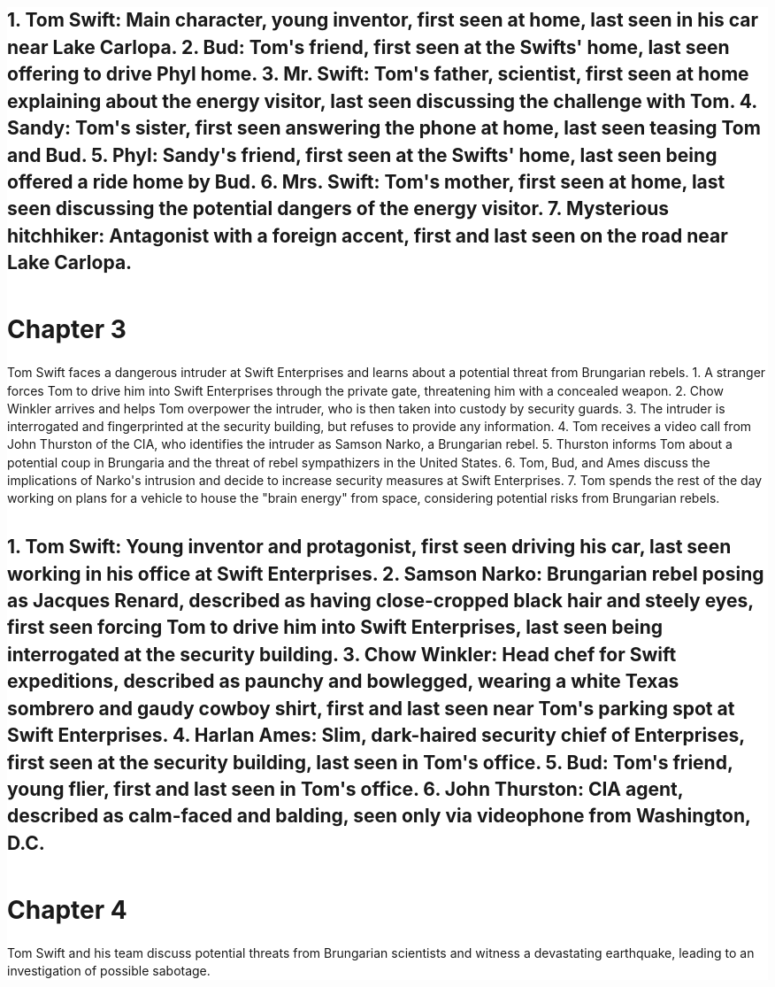 <characters>1. Tom Swift: Main character, young inventor, first seen at home, last seen in his car near Lake Carlopa.
2. Bud: Tom's friend, first seen at the Swifts' home, last seen offering to drive Phyl home.
3. Mr. Swift: Tom's father, scientist, first seen at home explaining about the energy visitor, last seen discussing the challenge with Tom.
4. Sandy: Tom's sister, first seen answering the phone at home, last seen teasing Tom and Bud.
5. Phyl: Sandy's friend, first seen at the Swifts' home, last seen being offered a ride home by Bud.
6. Mrs. Swift: Tom's mother, first seen at home, last seen discussing the potential dangers of the energy visitor.
7. Mysterious hitchhiker: Antagonist with a foreign accent, first and last seen on the road near Lake Carlopa.</characters>
----------------
# Chapter 3
<synopsis>
Tom Swift faces a dangerous intruder at Swift Enterprises and learns about a potential threat from Brungarian rebels.
</synopsis>

<events>
1. A stranger forces Tom to drive him into Swift Enterprises through the private gate, threatening him with a concealed weapon.
2. Chow Winkler arrives and helps Tom overpower the intruder, who is then taken into custody by security guards.
3. The intruder is interrogated and fingerprinted at the security building, but refuses to provide any information.
4. Tom receives a video call from John Thurston of the CIA, who identifies the intruder as Samson Narko, a Brungarian rebel.
5. Thurston informs Tom about a potential coup in Brungaria and the threat of rebel sympathizers in the United States.
6. Tom, Bud, and Ames discuss the implications of Narko's intrusion and decide to increase security measures at Swift Enterprises.
7. Tom spends the rest of the day working on plans for a vehicle to house the "brain energy" from space, considering potential risks from Brungarian rebels.
</events>

<characters>1. Tom Swift: Young inventor and protagonist, first seen driving his car, last seen working in his office at Swift Enterprises.
2. Samson Narko: Brungarian rebel posing as Jacques Renard, described as having close-cropped black hair and steely eyes, first seen forcing Tom to drive him into Swift Enterprises, last seen being interrogated at the security building.
3. Chow Winkler: Head chef for Swift expeditions, described as paunchy and bowlegged, wearing a white Texas sombrero and gaudy cowboy shirt, first and last seen near Tom's parking spot at Swift Enterprises.
4. Harlan Ames: Slim, dark-haired security chief of Enterprises, first seen at the security building, last seen in Tom's office.
5. Bud: Tom's friend, young flier, first and last seen in Tom's office.
6. John Thurston: CIA agent, described as calm-faced and balding, seen only via videophone from Washington, D.C.</characters>
----------------
# Chapter 4
<synopsis>
Tom Swift and his team discuss potential threats from Brungarian scientists and witness a devastating earthquake, leading to an investigation of possible sabotage.
</synopsis>
